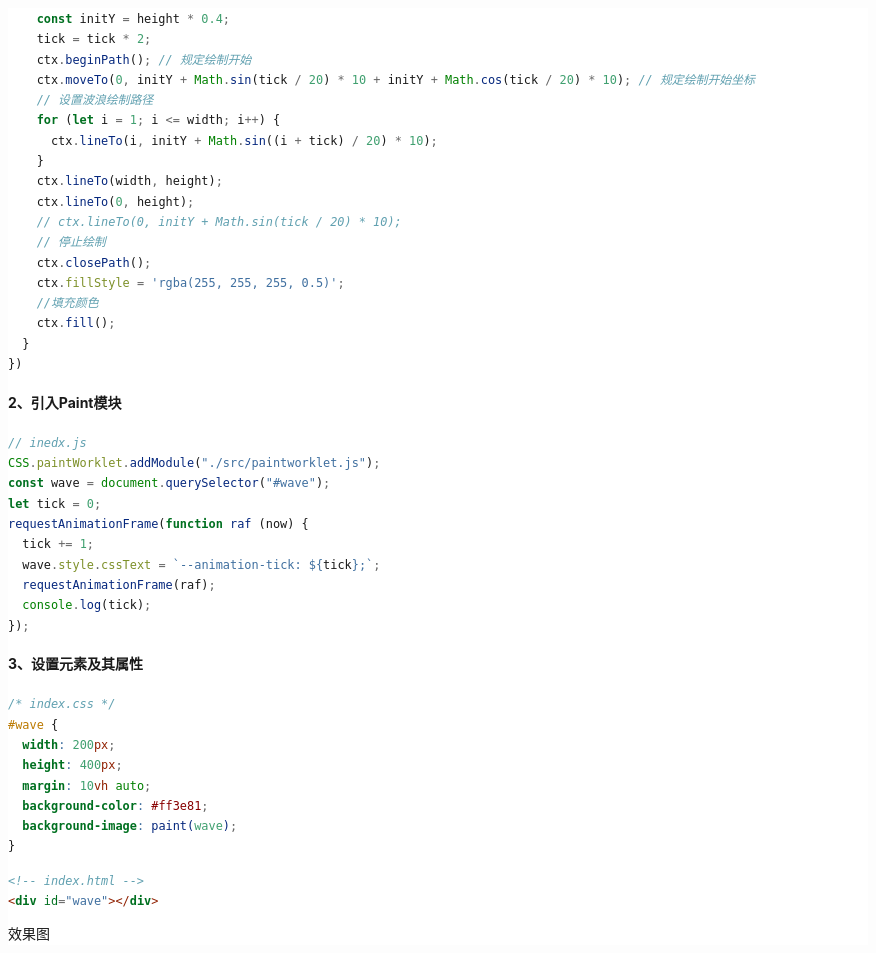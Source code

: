 ```javascript
    const initY = height * 0.4;
    tick = tick * 2;
    ctx.beginPath(); // 规定绘制开始
    ctx.moveTo(0, initY + Math.sin(tick / 20) * 10 + initY + Math.cos(tick / 20) * 10); // 规定绘制开始坐标
    // 设置波浪绘制路径
    for (let i = 1; i <= width; i++) {
      ctx.lineTo(i, initY + Math.sin((i + tick) / 20) * 10);
    }
    ctx.lineTo(width, height);
    ctx.lineTo(0, height);
    // ctx.lineTo(0, initY + Math.sin(tick / 20) * 10);
    // 停止绘制
    ctx.closePath();
    ctx.fillStyle = 'rgba(255, 255, 255, 0.5)';
    //填充颜色    
    ctx.fill();
  }
})
```

#### 2、引入Paint模块

```javascript
// inedx.js
CSS.paintWorklet.addModule("./src/paintworklet.js");
const wave = document.querySelector("#wave");
let tick = 0;
requestAnimationFrame(function raf (now) {
  tick += 1;
  wave.style.cssText = `--animation-tick: ${tick};`;
  requestAnimationFrame(raf);
  console.log(tick);
});
```

#### 3、设置元素及其属性

```css
/* index.css */
#wave {
  width: 200px;
  height: 400px;
  margin: 10vh auto;
  background-color: #ff3e81;
  background-image: paint(wave);
}
```

```html
<!-- index.html --> 
<div id="wave"></div>
```

效果图
